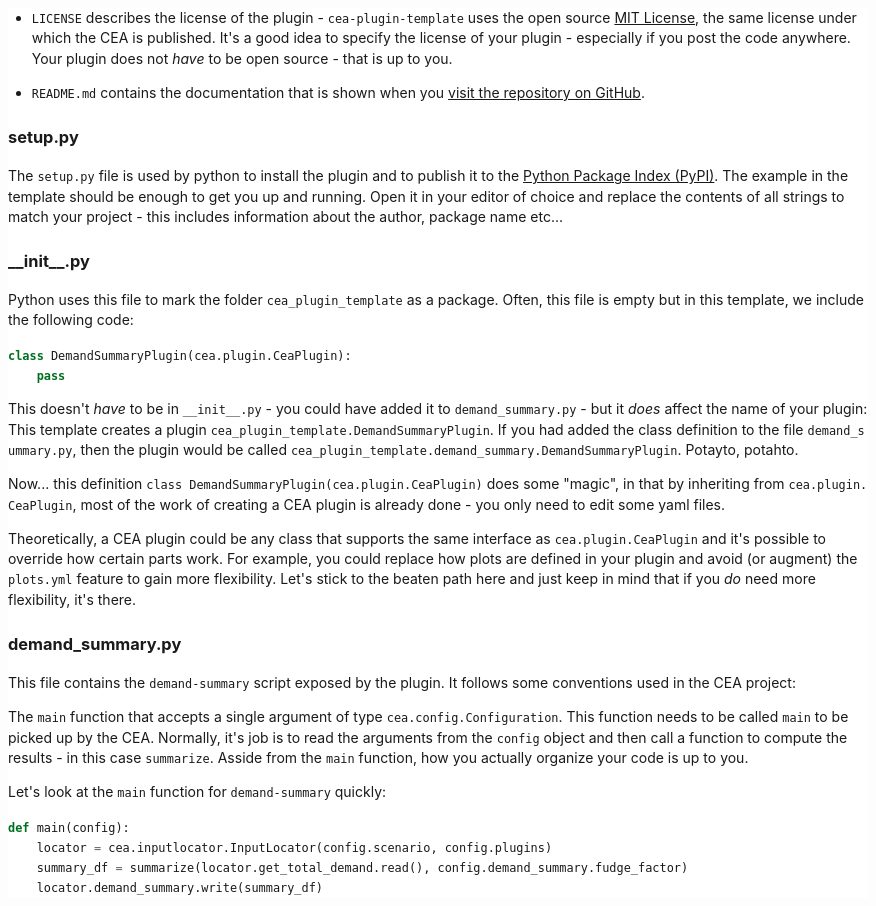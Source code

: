 - `LICENSE` describes the license of the plugin - `cea-plugin-template` uses the open source [MIT License](https://opensource.org/licenses/MIT), the same license under which the CEA is published. It's a good idea to specify the license of your plugin - especially if you post the code anywhere. Your plugin does not _have_ to be open source - that is up to you.

- `README.md` contains the documentation that is shown when you [visit the repository on GitHub](https://github.com/architecture-building-systems/cea-plugin-template).

### setup.py

The `setup.py` file is used by python to install the plugin and to publish it to the [Python Package Index (PyPI)](https://pypi.org/). The example in the template should be enough to get you up and running. Open it in your editor of choice and replace the contents of all strings to match your project - this includes information about the author, package name etc...

### \_\_init\_\_.py

Python uses this file to mark the folder `cea_plugin_template` as a package. Often, this file is empty but in this template, we include the following code:

```python
class DemandSummaryPlugin(cea.plugin.CeaPlugin):
    pass
```

This doesn't _have_ to be in `__init__.py` - you could have added it to `demand_summary.py` - but it _does_ affect the name of your plugin: This template creates a plugin `cea_plugin_template.DemandSummaryPlugin`. If you had added the class definition to the file `demand_summary.py`, then the plugin would be called `cea_plugin_template.demand_summary.DemandSummaryPlugin`. Potayto, potahto.

Now... this definition `class DemandSummaryPlugin(cea.plugin.CeaPlugin)` does some "magic", in that by inheriting from `cea.plugin.CeaPlugin`, most of the work of creating a CEA plugin is already done - you only need to edit some yaml files.

Theoretically, a CEA plugin could be any class that supports the same interface as `cea.plugin.CeaPlugin` and it's possible to override how certain parts work. For example, you could replace how plots are defined in your plugin and avoid (or augment) the `plots.yml` feature to gain more flexibility. Let's stick to the beaten path here and just keep in mind that if you _do_ need more flexibility, it's there.

### demand_summary.py

This file contains the `demand-summary` script exposed by the plugin. It follows some conventions used in the CEA project:

The `main` function that accepts a single argument of type `cea.config.Configuration`. This function needs to be called `main` to be picked up by the CEA. Normally, it's job is to read the arguments from the `config` object and then call a function to compute the results - in this case `summarize`. Asside from the `main` function, how you actually organize your code is up to you.

Let's look at the `main` function for `demand-summary` quickly:

```python
def main(config):  
    locator = cea.inputlocator.InputLocator(config.scenario, config.plugins)
    summary_df = summarize(locator.get_total_demand.read(), config.demand_summary.fudge_factor)
    locator.demand_summary.write(summary_df)
```
